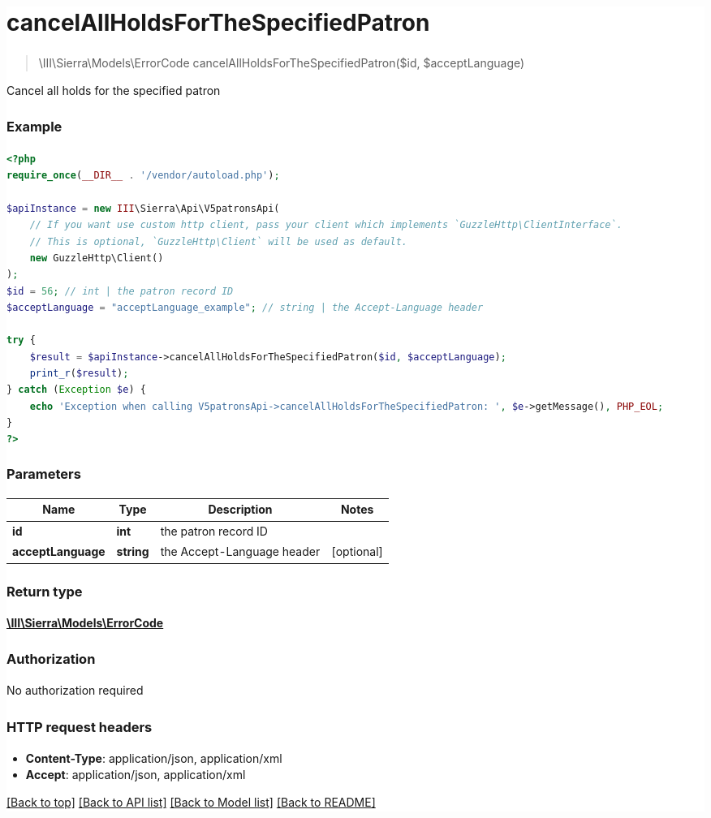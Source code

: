 # **cancelAllHoldsForTheSpecifiedPatron**
> \III\Sierra\Models\ErrorCode cancelAllHoldsForTheSpecifiedPatron($id, $acceptLanguage)

Cancel all holds for the specified patron



### Example
```php
<?php
require_once(__DIR__ . '/vendor/autoload.php');

$apiInstance = new III\Sierra\Api\V5patronsApi(
    // If you want use custom http client, pass your client which implements `GuzzleHttp\ClientInterface`.
    // This is optional, `GuzzleHttp\Client` will be used as default.
    new GuzzleHttp\Client()
);
$id = 56; // int | the patron record ID
$acceptLanguage = "acceptLanguage_example"; // string | the Accept-Language header

try {
    $result = $apiInstance->cancelAllHoldsForTheSpecifiedPatron($id, $acceptLanguage);
    print_r($result);
} catch (Exception $e) {
    echo 'Exception when calling V5patronsApi->cancelAllHoldsForTheSpecifiedPatron: ', $e->getMessage(), PHP_EOL;
}
?>
```

### Parameters

Name | Type | Description  | Notes
------------- | ------------- | ------------- | -------------
 **id** | **int**| the patron record ID |
 **acceptLanguage** | **string**| the Accept-Language header | [optional]

### Return type

[**\III\Sierra\Models\ErrorCode**](../Model/ErrorCode.md)

### Authorization

No authorization required

### HTTP request headers

 - **Content-Type**: application/json, application/xml
 - **Accept**: application/json, application/xml

[[Back to top]](#) [[Back to API list]](../../README.md#documentation-for-api-endpoints) [[Back to Model list]](../../README.md#documentation-for-models) [[Back to README]](../../README.md)
